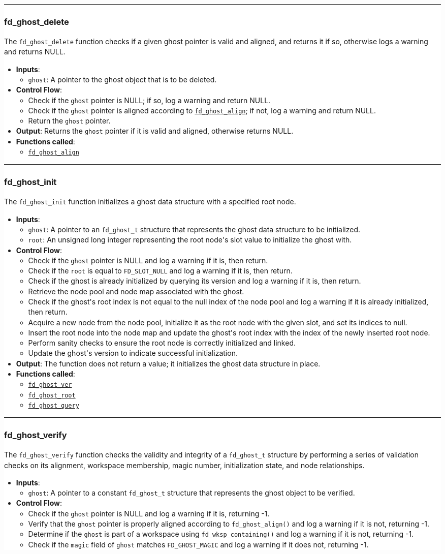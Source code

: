 
---
### fd\_ghost\_delete
The `fd_ghost_delete` function checks if a given ghost pointer is valid and aligned, and returns it if so, otherwise logs a warning and returns NULL.
- **Inputs**:
    - `ghost`: A pointer to the ghost object that is to be deleted.
- **Control Flow**:
    - Check if the `ghost` pointer is NULL; if so, log a warning and return NULL.
    - Check if the `ghost` pointer is aligned according to [`fd_ghost_align`](fd_ghost.h.driver.md#fd_ghost_align); if not, log a warning and return NULL.
    - Return the `ghost` pointer.
- **Output**: Returns the `ghost` pointer if it is valid and aligned, otherwise returns NULL.
- **Functions called**:
    - [`fd_ghost_align`](fd_ghost.h.driver.md#fd_ghost_align)


---
### fd\_ghost\_init
The `fd_ghost_init` function initializes a ghost data structure with a specified root node.
- **Inputs**:
    - `ghost`: A pointer to an `fd_ghost_t` structure that represents the ghost data structure to be initialized.
    - `root`: An unsigned long integer representing the root node's slot value to initialize the ghost with.
- **Control Flow**:
    - Check if the `ghost` pointer is NULL and log a warning if it is, then return.
    - Check if the `root` is equal to `FD_SLOT_NULL` and log a warning if it is, then return.
    - Check if the ghost is already initialized by querying its version and log a warning if it is, then return.
    - Retrieve the node pool and node map associated with the ghost.
    - Check if the ghost's root index is not equal to the null index of the node pool and log a warning if it is already initialized, then return.
    - Acquire a new node from the node pool, initialize it as the root node with the given slot, and set its indices to null.
    - Insert the root node into the node map and update the ghost's root index with the index of the newly inserted root node.
    - Perform sanity checks to ensure the root node is correctly initialized and linked.
    - Update the ghost's version to indicate successful initialization.
- **Output**: The function does not return a value; it initializes the ghost data structure in place.
- **Functions called**:
    - [`fd_ghost_ver`](fd_ghost.h.driver.md#fd_ghost_ver)
    - [`fd_ghost_root`](fd_ghost.h.driver.md#fd_ghost_root)
    - [`fd_ghost_query`](fd_ghost.h.driver.md#fd_ghost_query)


---
### fd\_ghost\_verify
The `fd_ghost_verify` function checks the validity and integrity of a `fd_ghost_t` structure by performing a series of validation checks on its alignment, workspace membership, magic number, initialization state, and node relationships.
- **Inputs**:
    - `ghost`: A pointer to a constant `fd_ghost_t` structure that represents the ghost object to be verified.
- **Control Flow**:
    - Check if the `ghost` pointer is NULL and log a warning if it is, returning -1.
    - Verify that the `ghost` pointer is properly aligned according to `fd_ghost_align()` and log a warning if it is not, returning -1.
    - Determine if the `ghost` is part of a workspace using `fd_wksp_containing()` and log a warning if it is not, returning -1.
    - Check if the `magic` field of `ghost` matches `FD_GHOST_MAGIC` and log a warning if it does not, returning -1.